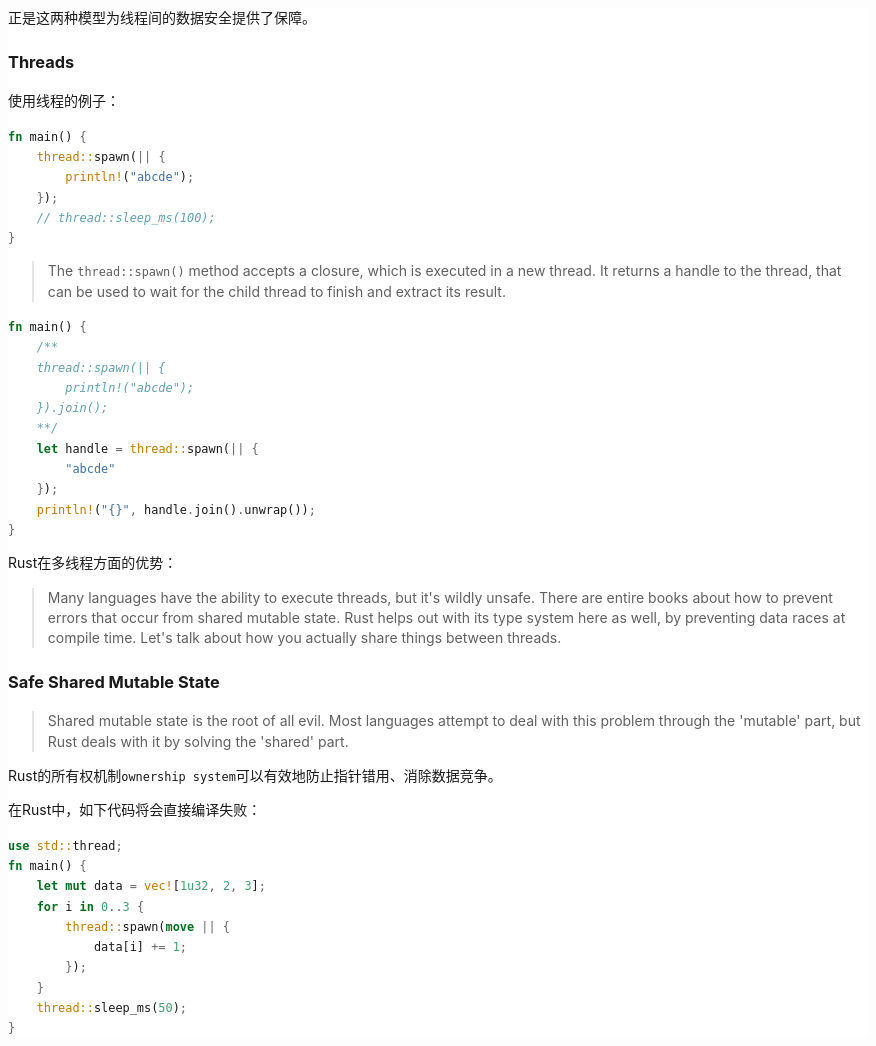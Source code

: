 正是这两种模型为线程间的数据安全提供了保障。

### Threads

使用线程的例子：

```rust
fn main() {
    thread::spawn(|| {
        println!("abcde");
    });
    // thread::sleep_ms(100);
}
```

> The `thread::spawn()` method accepts a closure, which is executed in a new thread. It returns a handle to the thread, that can be used to wait for the child thread to finish and extract its result.

```rust
fn main() {
    /**
    thread::spawn(|| {
        println!("abcde");
    }).join();
    **/
    let handle = thread::spawn(|| {
        "abcde"
    });
    println!("{}", handle.join().unwrap());
}
```

Rust在多线程方面的优势：

> Many languages have the ability to execute threads, but it's wildly unsafe. There are entire books about how to prevent errors that occur from shared mutable state. Rust helps out with its type system here as well, by preventing data races at compile time. Let's talk about how you actually share things between threads.

### Safe Shared Mutable State

> Shared mutable state is the root of all evil. Most languages attempt to deal with this problem through the 'mutable' part, but Rust deals with it by solving the 'shared' part.

Rust的所有权机制`ownership system`可以有效地防止指针错用、消除数据竞争。

在Rust中，如下代码将会直接编译失败：

```rust
use std::thread;
fn main() {
    let mut data = vec![1u32, 2, 3];
    for i in 0..3 {
        thread::spawn(move || {
            data[i] += 1;
        });
    }
    thread::sleep_ms(50);
}
```


[1]: http://www.canonware.com/jemalloc/
[2]: http://www.cs.northwestern.edu/~pdinda/icsclass/doc/dsa.pdf